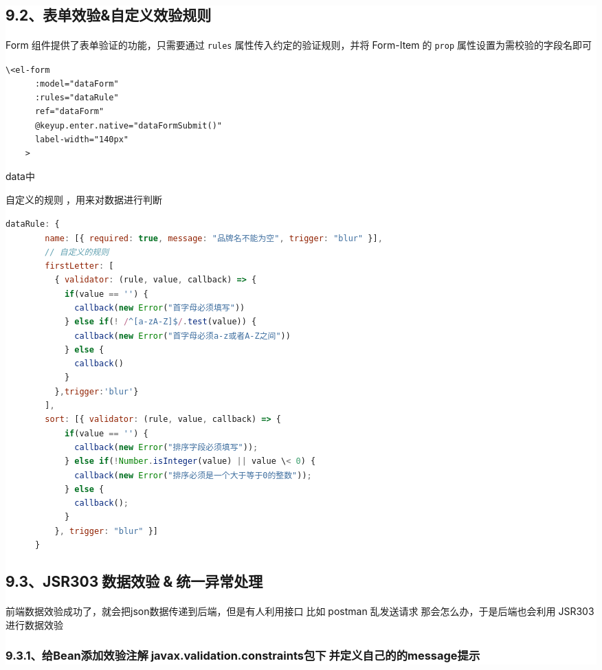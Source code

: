 

## 9.2、表单效验&自定义效验规则

Form 组件提供了表单验证的功能，只需要通过 `rules` 属性传入约定的验证规则，并将 Form-Item 的 `prop` 属性设置为需校验的字段名即可

```vue
\<el-form
      :model="dataForm"
      :rules="dataRule"
      ref="dataForm"
      @keyup.enter.native="dataFormSubmit()"
      label-width="140px"
    >
```

data中

 自定义的规则 ，用来对数据进行判断

```javascript
dataRule: {
        name: [{ required: true, message: "品牌名不能为空", trigger: "blur" }],
        // 自定义的规则  
        firstLetter: [
          { validator: (rule, value, callback) => {
            if(value == '') {
              callback(new Error("首字母必须填写"))
            } else if(! /^[a-zA-Z]$/.test(value)) {
              callback(new Error("首字母必须a-z或者A-Z之间"))
            } else {
              callback()
            }
          },trigger:'blur'}
        ],
        sort: [{ validator: (rule, value, callback) => {
            if(value == '') {
              callback(new Error("排序字段必须填写"));
            } else if(!Number.isInteger(value) || value \< 0) {
              callback(new Error("排序必须是一个大于等于0的整数"));
            } else {
              callback();
            }
          }, trigger: "blur" }]
      }
```

## 9.3、JSR303 数据效验 & 统一异常处理

前端数据效验成功了，就会把json数据传递到后端，但是有人利用接口 比如 postman 乱发送请求 那会怎么办，于是后端也会利用 JSR303进行数据效验

### 9.3.1、给Bean添加效验注解  javax.validation.constraints包下 并定义自己的的message提示
